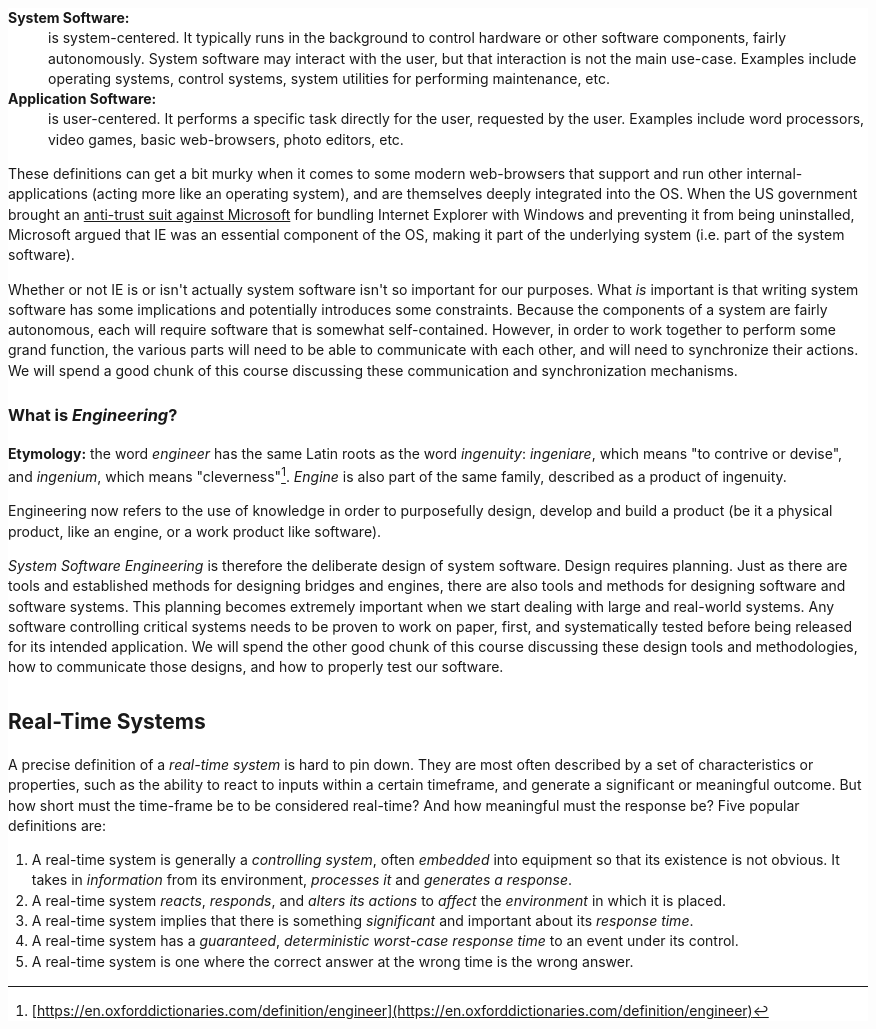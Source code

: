 <dl>
<dt><b>System Software:</b></dt>
<dd>is system-centered.  It typically runs in the background to control hardware or other software components, fairly autonomously.  System software may interact with the user, but that interaction is not the main use-case.  Examples include operating systems, control systems, system utilities for performing maintenance, etc.</dd>
<dt><b>Application Software:</b></dt>
<dd>is user-centered.  It performs a specific task directly for the user, requested by the user.  Examples include word processors, video games, basic web-browsers, photo editors, etc.</dd>
</dl>

These definitions can get a bit murky when it comes to some modern web-browsers that support and run other internal-applications (acting more like an operating system), and are themselves deeply integrated into the OS.  When the US government brought an [anti-trust suit against Microsoft](https://en.wikipedia.org/wiki/United_States_v._Microsoft_Corp.) for bundling Internet Explorer with Windows and preventing it from being uninstalled, Microsoft argued that IE was an essential component of the OS, making it part of the underlying system (i.e. part of the system software).

Whether or not IE is or isn't actually system software isn't so important for our purposes.  What *is* important is that writing system software has some implications and potentially introduces some constraints.  Because the components of a system are fairly autonomous, each will require software that is somewhat self-contained.  However, in order to work together to perform some grand function, the various parts will need to be able to communicate with each other, and will need to synchronize their actions.  We will spend a good chunk of this course discussing these communication and synchronization mechanisms.

### What is *Engineering*?

**Etymology:** the word *engineer* has the same Latin roots as the word *ingenuity*: *ingeniare*, which means "to contrive or devise", and *ingenium*, which means "cleverness"[^fneng].  *Engine* is also part of the same family, described as a product of ingenuity.

Engineering now refers to the use of knowledge in order to purposefully design, develop and build a product (be it a physical product, like an engine, or a work product like software).

*System Software Engineering* is therefore the deliberate design of system software.  Design requires planning.  Just as there are tools and established methods for designing bridges and engines, there are also tools and methods for designing software and software systems. This planning becomes extremely important when we start dealing with large and real-world systems.  Any software controlling critical systems needs to be proven to work on paper, first, and systematically tested before being released for its intended application.  We will spend the other good chunk of this course discussing these design tools and methodologies, how to communicate those designs, and how to properly test our software.

## Real-Time Systems

A precise definition of a *real-time system* is hard to pin down.  They are most often described by a set of characteristics or properties, such as the ability to react to inputs within a certain timeframe, and generate a significant or meaningful outcome.  But how short must the time-frame be to be considered real-time? And how meaningful must the response be?  Five popular definitions are:

1. A real-time system is generally a *controlling system*, often *embedded* into equipment so that its existence is not obvious.  It takes in *information* from its environment, *processes it* and *generates a response*.
2. A real-time system *reacts*, *responds*, and *alters its actions* to *affect* the *environment* in which it is placed.
3. A real-time system implies that there is something *significant* and important about its *response time*.
4. A real-time system has a *guaranteed*, *deterministic* *worst-case response time* to an event under its control.
5. A real-time system is one where the correct answer at the wrong time is the wrong answer.


[^fnsystem]: [https://en.wikipedia.org/wiki/System](https://en.wikipedia.org/wiki/System)
[^fneng]: [https://en.oxforddictionaries.com/definition/engineer](https://en.oxforddictionaries.com/definition/engineer)